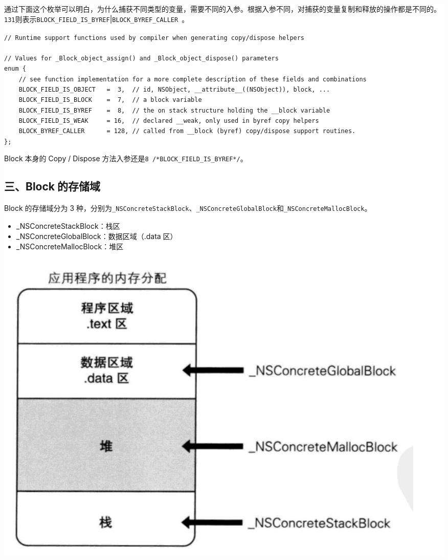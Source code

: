 通过下面这个枚举可以明白，为什么捕获不同类型的变量，需要不同的入参。根据入参不同，对捕获的变量复制和释放的操作都是不同的。``131``则表示``BLOCK_FIELD_IS_BYREF``|``BLOCK_BYREF_CALLER ``。

```
// Runtime support functions used by compiler when generating copy/dispose helpers

// Values for _Block_object_assign() and _Block_object_dispose() parameters
enum {
    // see function implementation for a more complete description of these fields and combinations
    BLOCK_FIELD_IS_OBJECT   =  3,  // id, NSObject, __attribute__((NSObject)), block, ...
    BLOCK_FIELD_IS_BLOCK    =  7,  // a block variable
    BLOCK_FIELD_IS_BYREF    =  8,  // the on stack structure holding the __block variable
    BLOCK_FIELD_IS_WEAK     = 16,  // declared __weak, only used in byref copy helpers
    BLOCK_BYREF_CALLER      = 128, // called from __block (byref) copy/dispose support routines.
};
```

Block 本身的 Copy / Dispose 方法入参还是``8 /*BLOCK_FIELD_IS_BYREF*/``。


## 三、Block 的存储域

Block 的存储域分为 3 种，分别为``_NSConcreteStackBlock``、``_NSConcreteGlobalBlock``和``_NSConcreteMallocBlock``。

* _NSConcreteStackBlock：栈区
* _NSConcreteGlobalBlock：数据区域（.data 区）
* _NSConcreteMallocBlock：堆区

![](./src/1.png)
